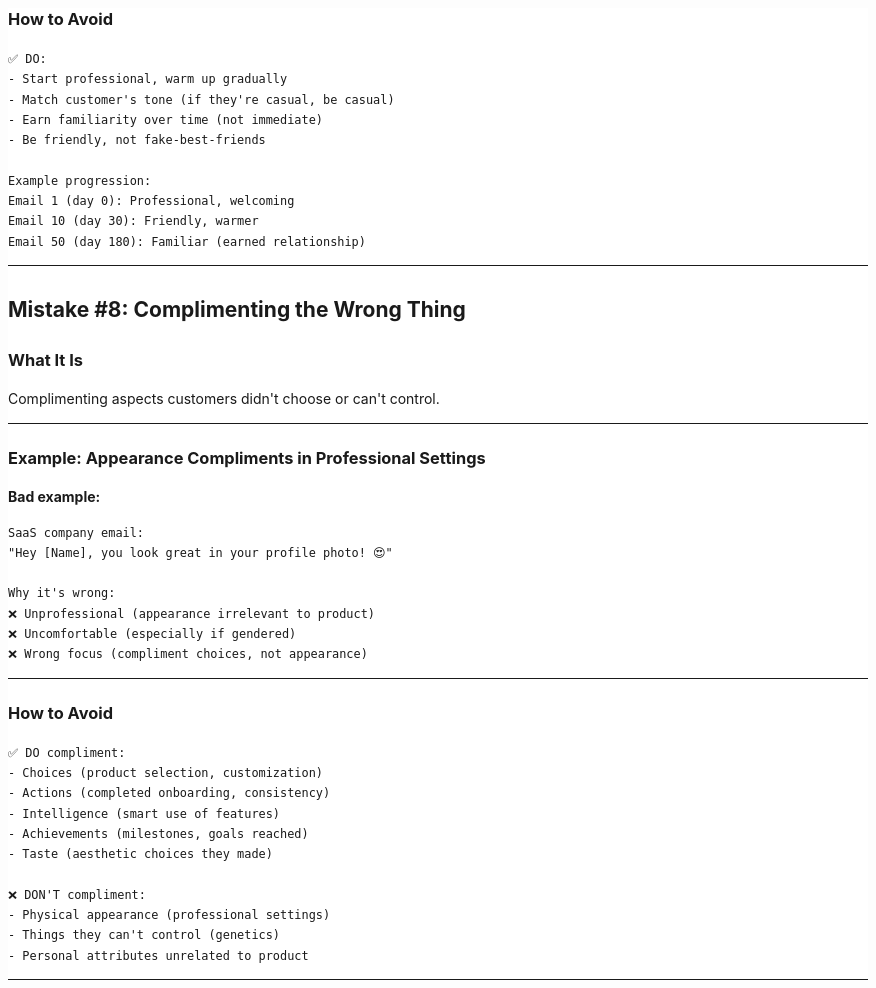 
### How to Avoid

```
✅ DO:
- Start professional, warm up gradually
- Match customer's tone (if they're casual, be casual)
- Earn familiarity over time (not immediate)
- Be friendly, not fake-best-friends

Example progression:
Email 1 (day 0): Professional, welcoming
Email 10 (day 30): Friendly, warmer
Email 50 (day 180): Familiar (earned relationship)
```

---

## Mistake #8: Complimenting the Wrong Thing

### What It Is

Complimenting aspects customers didn't choose or can't control.

---

### Example: Appearance Compliments in Professional Settings

**Bad example:**

```
SaaS company email:
"Hey [Name], you look great in your profile photo! 😍"

Why it's wrong:
❌ Unprofessional (appearance irrelevant to product)
❌ Uncomfortable (especially if gendered)
❌ Wrong focus (compliment choices, not appearance)
```

---

### How to Avoid

```
✅ DO compliment:
- Choices (product selection, customization)
- Actions (completed onboarding, consistency)
- Intelligence (smart use of features)
- Achievements (milestones, goals reached)
- Taste (aesthetic choices they made)

❌ DON'T compliment:
- Physical appearance (professional settings)
- Things they can't control (genetics)
- Personal attributes unrelated to product
```

---